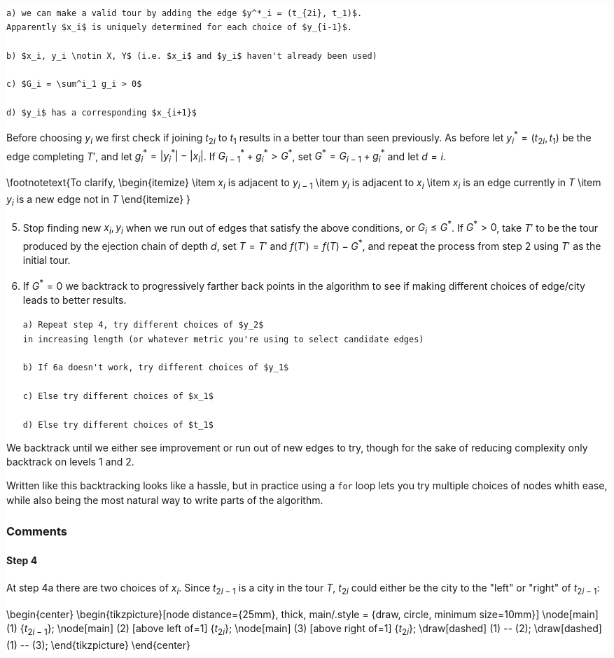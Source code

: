     a) we can make a valid tour by adding the edge $y^*_i = (t_{2i}, t_1)$.
    Apparently $x_i$ is uniquely determined for each choice of $y_{i-1}$.

    b) $x_i, y_i \notin X, Y$ (i.e. $x_i$ and $y_i$ haven't already been used)

    c) $G_i = \sum^i_1 g_i > 0$

    d) $y_i$ has a corresponding $x_{i+1}$

Before choosing $y_i$ we first check if joining $t_{2i}$ to $t_1$ results in a better
tour than seen previously.
As before let $y^*_i = (t_{2i}, t_1)$ be the edge completing $T'$,
and let $g^*_i = |y^*_i| - |x_i|$.
If $G^*_{i - 1} + g^*_i > G^*$, set $G^* = G_{i-1} + g^*_i$ and let $d = i$.

\footnotetext{To clarify,
\begin{itemize}
\item $x_i$ is adjacent to $y_{i-1}$
\item $y_i$ is adjacent to $x_i$
\item $x_i$ is an edge currently in $T$
\item $y_i$ is a new edge not in $T$
\end{itemize}
}

5.  Stop finding new $x_i, y_i$ when we run out of edges that satisfy the above conditions,
    or $G_i \leq G^*$.
    If $G^* > 0$, take $T'$ to be the tour produced by the ejection chain of depth $d$,
    set $T=T'$ and $f(T') = f(T) - G^*$,
    and repeat the process from step 2 using $T'$ as the initial tour.

6.  If $G^* = 0$ we backtrack to progressively farther back points in the algorithm
    to see if making different choices of edge/city leads to better results.

        a) Repeat step 4, try different choices of $y_2$
        in increasing length (or whatever metric you're using to select candidate edges)

        b) If 6a doesn't work, try different choices of $y_1$

        c) Else try different choices of $x_1$

        d) Else try different choices of $t_1$

We backtrack until we either see improvement or run out of new edges to try,
though for the sake of reducing complexity only backtrack on levels 1 and 2.

Written like this backtracking looks like a hassle, but in practice using a `for` loop
lets you try multiple choices of nodes whith ease,
while also being the most natural way to write parts of the algorithm.

### Comments

#### Step 4

At step 4a there are two choices of $x_i$.
Since $t_{2i-1}$ is a city in the tour $T$,
$t_{2i}$ could either be the city to the "left" or "right" of $t_{2i-1}$:

\begin{center}
\begin{tikzpicture}[node distance={25mm}, thick, main/.style = {draw, circle, minimum size=10mm}]
\node[main] (1) {$t_{2i-1}$};
\node[main] (2) [above left of=1] {$t_{2i}$};
\node[main] (3) [above right of=1] {$t_{2i}$};
\draw[dashed] (1) -- (2);
\draw[dashed] (1) -- (3);
\end{tikzpicture}
\end{center}
